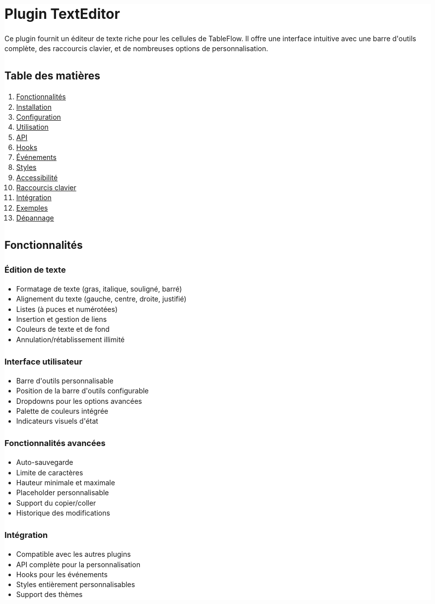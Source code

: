 # Plugin TextEditor

Ce plugin fournit un éditeur de texte riche pour les cellules de TableFlow. Il offre une interface intuitive avec une barre d'outils complète, des raccourcis clavier, et de nombreuses options de personnalisation.

## Table des matières

1. [Fonctionnalités](#fonctionnalités)
2. [Installation](#installation)
3. [Configuration](#configuration)
4. [Utilisation](#utilisation)
5. [API](#api)
6. [Hooks](#hooks)
7. [Événements](#événements)
8. [Styles](#styles)
9. [Accessibilité](#accessibilité)
10. [Raccourcis clavier](#raccourcis-clavier)
11. [Intégration](#intégration)
12. [Exemples](#exemples)
13. [Dépannage](#dépannage)

## Fonctionnalités

### Édition de texte
- Formatage de texte (gras, italique, souligné, barré)
- Alignement du texte (gauche, centre, droite, justifié)
- Listes (à puces et numérotées)
- Insertion et gestion de liens
- Couleurs de texte et de fond
- Annulation/rétablissement illimité

### Interface utilisateur
- Barre d'outils personnalisable
- Position de la barre d'outils configurable
- Dropdowns pour les options avancées
- Palette de couleurs intégrée
- Indicateurs visuels d'état

### Fonctionnalités avancées
- Auto-sauvegarde
- Limite de caractères
- Hauteur minimale et maximale
- Placeholder personnalisable
- Support du copier/coller
- Historique des modifications

### Intégration
- Compatible avec les autres plugins
- API complète pour la personnalisation
- Hooks pour les événements
- Styles entièrement personnalisables
- Support des thèmes
